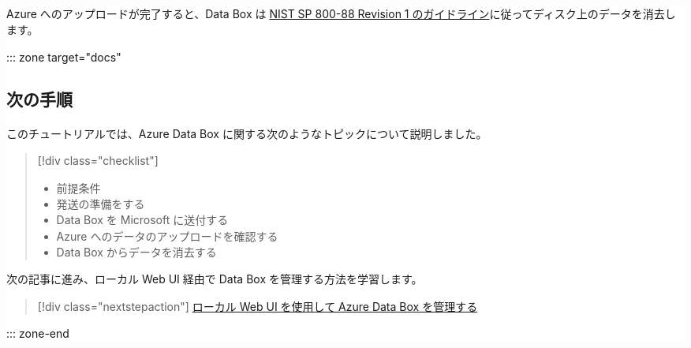 Azure へのアップロードが完了すると、Data Box は [NIST SP 800-88 Revision 1 のガイドライン](https://csrc.nist.gov/News/2014/Released-SP-800-88-Revision-1,-Guidelines-for-Medi)に従ってディスク上のデータを消去します。

::: zone target="docs"

## <a name="next-steps"></a>次の手順

このチュートリアルでは、Azure Data Box に関する次のようなトピックについて説明しました。

> [!div class="checklist"]
> * 前提条件
> * 発送の準備をする
> * Data Box を Microsoft に送付する
> * Azure へのデータのアップロードを確認する
> * Data Box からデータを消去する

次の記事に進み、ローカル Web UI 経由で Data Box を管理する方法を学習します。

> [!div class="nextstepaction"]
> [ローカル Web UI を使用して Azure Data Box を管理する](./data-box-local-web-ui-admin.md)

::: zone-end


